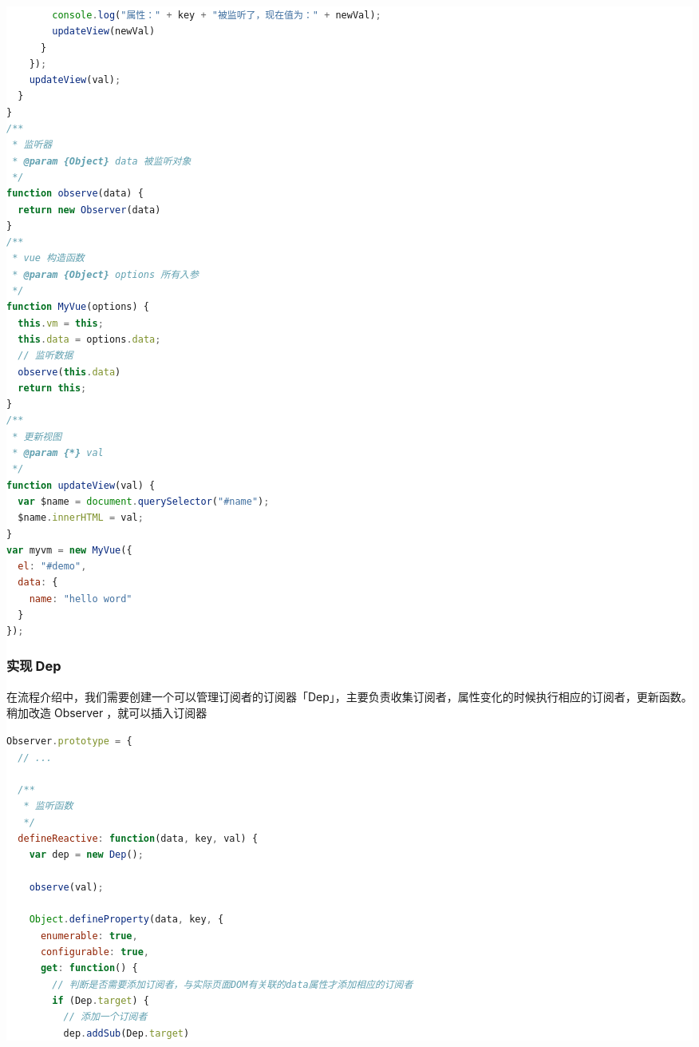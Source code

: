 ```javascript
        console.log("属性：" + key + "被监听了，现在值为：" + newVal);
        updateView(newVal)
      }
    });
    updateView(val);
  }
}
/**
 * 监听器
 * @param {Object} data 被监听对象
 */
function observe(data) {
  return new Observer(data)
}
/**
 * vue 构造函数
 * @param {Object} options 所有入参
 */
function MyVue(options) {
  this.vm = this;
  this.data = options.data;
  // 监听数据
  observe(this.data)
  return this;
}
/**
 * 更新视图
 * @param {*} val
 */
function updateView(val) {
  var $name = document.querySelector("#name");
  $name.innerHTML = val;
}
var myvm = new MyVue({
  el: "#demo",
  data: {
    name: "hello word"
  }
});
```
### 实现 Dep
在流程介绍中，我们需要创建一个可以管理订阅者的订阅器「Dep」，主要负责收集订阅者，属性变化的时候执行相应的订阅者，更新函数。稍加改造 Observer ，就可以插入订阅器
```javascript
Observer.prototype = {
  // ...

  /**
   * 监听函数
   */
  defineReactive: function(data, key, val) {
    var dep = new Dep();

    observe(val);

    Object.defineProperty(data, key, {
      enumerable: true,
      configurable: true,
      get: function() {
        // 判断是否需要添加订阅者，与实际页面DOM有关联的data属性才添加相应的订阅者
        if (Dep.target) {
          // 添加一个订阅者
          dep.addSub(Dep.target)
```